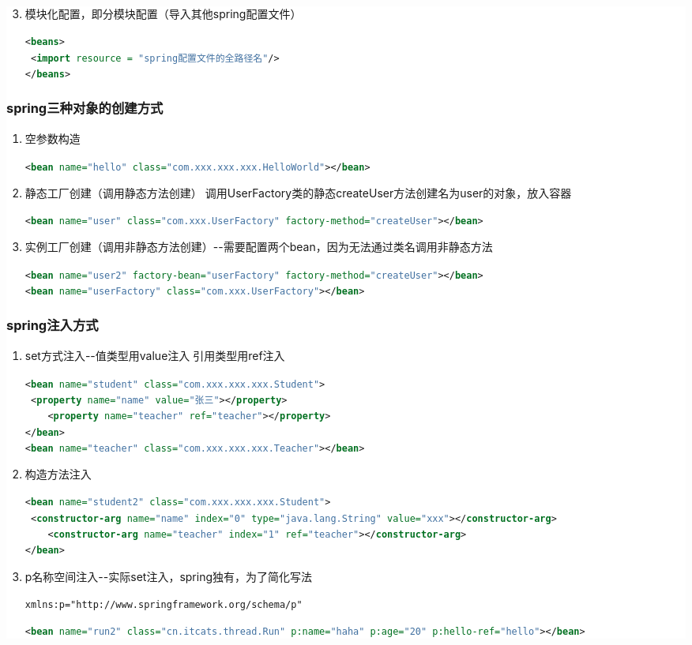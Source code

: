 3. 模块化配置，即分模块配置（导入其他spring配置文件）

   ~~~xml
   <beans>
   	<import resource = "spring配置文件的全路径名"/>
   </beans>
   ~~~

### spring三种对象的创建方式

1. 空参数构造

   ```xml
   <bean name="hello" class="com.xxx.xxx.xxx.HelloWorld"></bean> 
   ```

2. 静态工厂创建（调用静态方法创建）
   调用UserFactory类的静态createUser方法创建名为user的对象，放入容器

   ```xml
   <bean name="user" class="com.xxx.UserFactory" factory-method="createUser"></bean>
   ```

3. 实例工厂创建（调用非静态方法创建）--需要配置两个bean，因为无法通过类名调用非静态方法

   ```xml
   <bean name="user2" factory-bean="userFactory" factory-method="createUser"></bean>
   <bean name="userFactory" class="com.xxx.UserFactory"></bean>
   ```

### spring注入方式

1. set方式注入--值类型用value注入 引用类型用ref注入

   ```xml
   <bean name="student" class="com.xxx.xxx.xxx.Student">
   	<property name="name" value="张三"></property>
       <property name="teacher" ref="teacher"></property>
   </bean>
   <bean name="teacher" class="com.xxx.xxx.xxx.Teacher"></bean>
   ```

2. 构造方法注入

   ```xml
   <bean name="student2" class="com.xxx.xxx.xxx.Student">
   	<constructor-arg name="name" index="0" type="java.lang.String" value="xxx"></constructor-arg>
       <constructor-arg name="teacher" index="1" ref="teacher"></constructor-arg>
   </bean>
   ```

3. p名称空间注入--实际set注入，spring独有，为了简化<property>写法

   ```xml
   xmlns:p="http://www.springframework.org/schema/p"
   ```

   ```xml
   <bean name="run2" class="cn.itcats.thread.Run" p:name="haha" p:age="20" p:hello-ref="hello"></bean>
   ```
